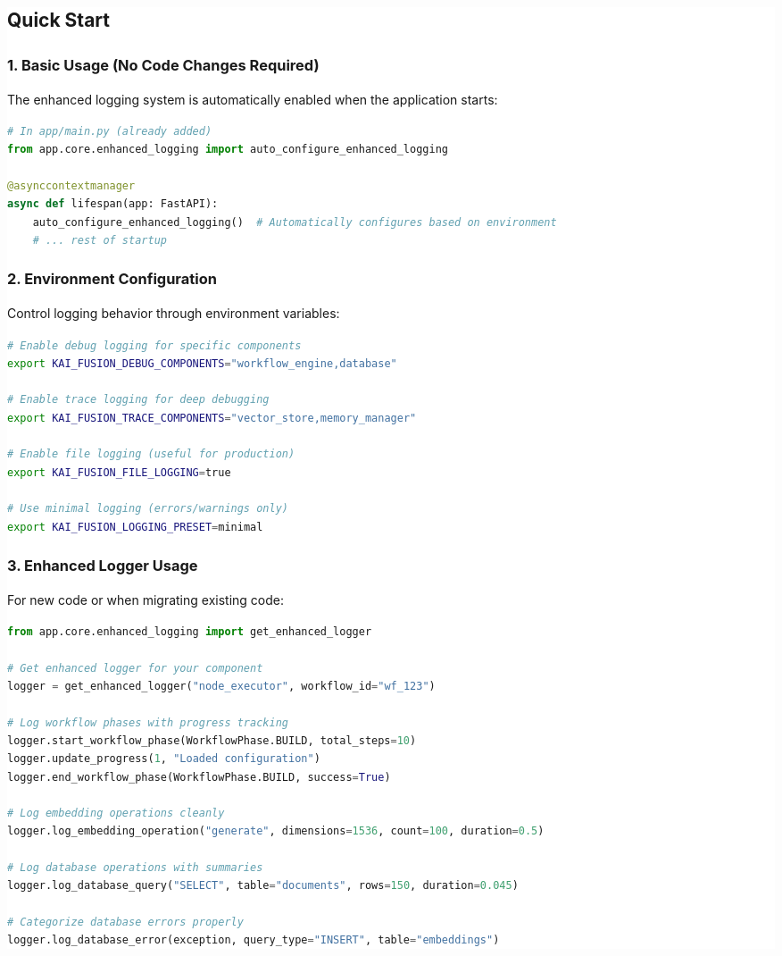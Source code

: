 ## Quick Start

### 1. Basic Usage (No Code Changes Required)
The enhanced logging system is automatically enabled when the application starts:

```python
# In app/main.py (already added)
from app.core.enhanced_logging import auto_configure_enhanced_logging

@asynccontextmanager
async def lifespan(app: FastAPI):
    auto_configure_enhanced_logging()  # Automatically configures based on environment
    # ... rest of startup
```

### 2. Environment Configuration
Control logging behavior through environment variables:

```bash
# Enable debug logging for specific components
export KAI_FUSION_DEBUG_COMPONENTS="workflow_engine,database"

# Enable trace logging for deep debugging
export KAI_FUSION_TRACE_COMPONENTS="vector_store,memory_manager"

# Enable file logging (useful for production)
export KAI_FUSION_FILE_LOGGING=true

# Use minimal logging (errors/warnings only)
export KAI_FUSION_LOGGING_PRESET=minimal
```

### 3. Enhanced Logger Usage
For new code or when migrating existing code:

```python
from app.core.enhanced_logging import get_enhanced_logger

# Get enhanced logger for your component
logger = get_enhanced_logger("node_executor", workflow_id="wf_123")

# Log workflow phases with progress tracking
logger.start_workflow_phase(WorkflowPhase.BUILD, total_steps=10)
logger.update_progress(1, "Loaded configuration")
logger.end_workflow_phase(WorkflowPhase.BUILD, success=True)

# Log embedding operations cleanly
logger.log_embedding_operation("generate", dimensions=1536, count=100, duration=0.5)

# Log database operations with summaries
logger.log_database_query("SELECT", table="documents", rows=150, duration=0.045)

# Categorize database errors properly
logger.log_database_error(exception, query_type="INSERT", table="embeddings")
```

